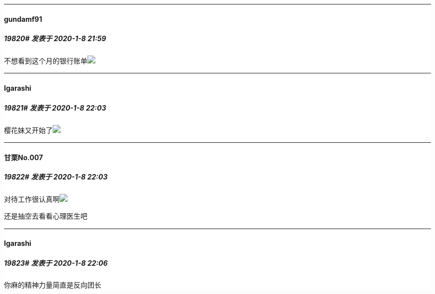 





-----

####  gundamf91  
##### 19820#       发表于 2020-1-8 21:59




不想看到这个月的银行账单<img src="https://static.saraba1st.com/image/smiley/face2017/067.png" referrerpolicy="no-referrer">







-----

####  Igarashi  
##### 19821#       发表于 2020-1-8 22:03




樱花妹又开始了<img src="https://static.saraba1st.com/image/smiley/face2017/068.png" referrerpolicy="no-referrer">







-----

####  甘栗No.007  
##### 19822#       发表于 2020-1-8 22:03




对待工作很认真啊<img src="https://static.saraba1st.com/image/smiley/face2017/137.gif" referrerpolicy="no-referrer">

还是抽空去看看心理医生吧







-----

####  Igarashi  
##### 19823#       发表于 2020-1-8 22:06




你麻的精神力量简直是反向团长



